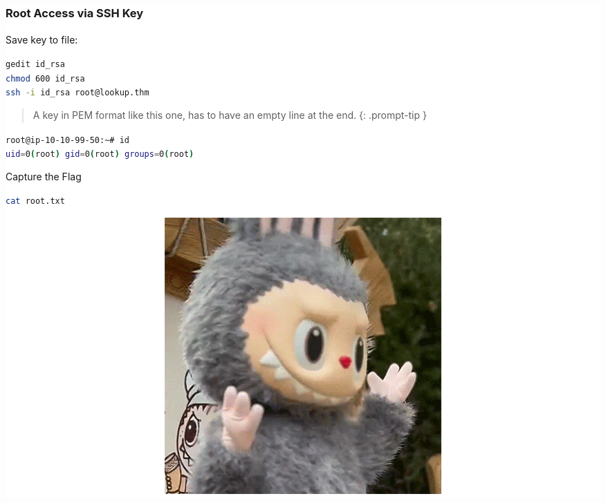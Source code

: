 ### Root Access via SSH Key
Save key to file:
```sh
gedit id_rsa
chmod 600 id_rsa
ssh -i id_rsa root@lookup.thm
```
> A key in PEM format like this one, has to have an empty line at the end.
{: .prompt-tip }

```sh
root@ip-10-10-99-50:~# id
uid=0(root) gid=0(root) groups=0(root)
```
Capture the Flag
```sh
cat root.txt
```

<div style="text-align: center;">
  <img src="/gifs/labubu.gif" alt="gif">
</div>
